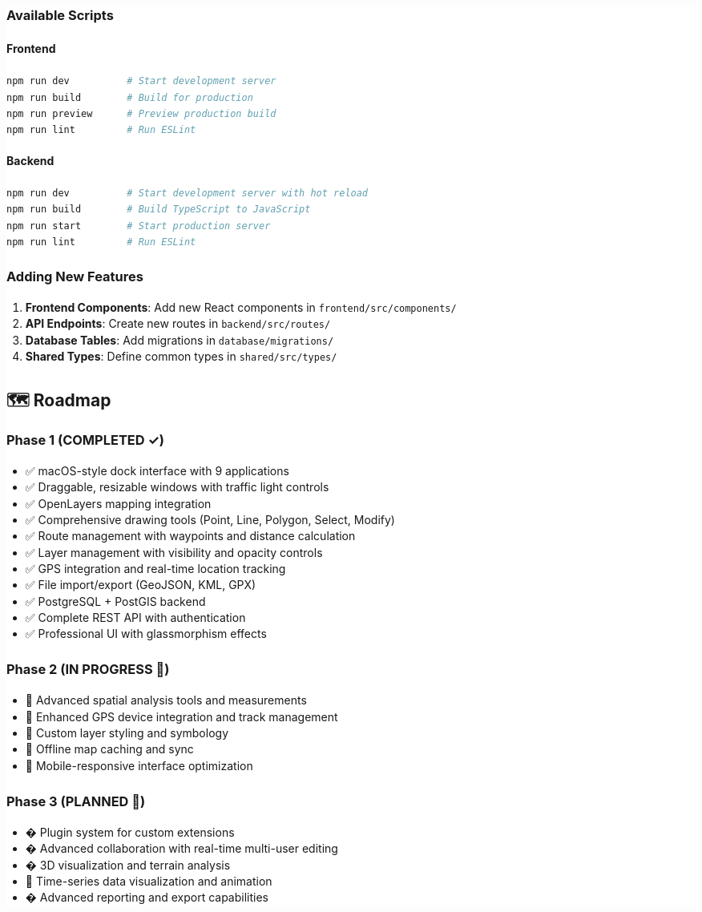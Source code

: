 ### Available Scripts

#### Frontend
```bash
npm run dev          # Start development server
npm run build        # Build for production
npm run preview      # Preview production build
npm run lint         # Run ESLint
```

#### Backend
```bash
npm run dev          # Start development server with hot reload
npm run build        # Build TypeScript to JavaScript
npm run start        # Start production server
npm run lint         # Run ESLint
```

### Adding New Features

1. **Frontend Components**: Add new React components in `frontend/src/components/`
2. **API Endpoints**: Create new routes in `backend/src/routes/`
3. **Database Tables**: Add migrations in `database/migrations/`
4. **Shared Types**: Define common types in `shared/src/types/`

## 🗺️ Roadmap

### Phase 1 (COMPLETED ✓)
- ✅ macOS-style dock interface with 9 applications
- ✅ Draggable, resizable windows with traffic light controls
- ✅ OpenLayers mapping integration
- ✅ Comprehensive drawing tools (Point, Line, Polygon, Select, Modify)
- ✅ Route management with waypoints and distance calculation
- ✅ Layer management with visibility and opacity controls
- ✅ GPS integration and real-time location tracking
- ✅ File import/export (GeoJSON, KML, GPX)
- ✅ PostgreSQL + PostGIS backend
- ✅ Complete REST API with authentication
- ✅ Professional UI with glassmorphism effects

### Phase 2 (IN PROGRESS 🔄)
- 🔄 Advanced spatial analysis tools and measurements
- 🔄 Enhanced GPS device integration and track management
- 🔄 Custom layer styling and symbology
- 🔄 Offline map caching and sync
- 🔄 Mobile-responsive interface optimization

### Phase 3 (PLANNED 📅)
- � Plugin system for custom extensions
- � Advanced collaboration with real-time multi-user editing
- � 3D visualization and terrain analysis
- 📅 Time-series data visualization and animation
- � Advanced reporting and export capabilities
